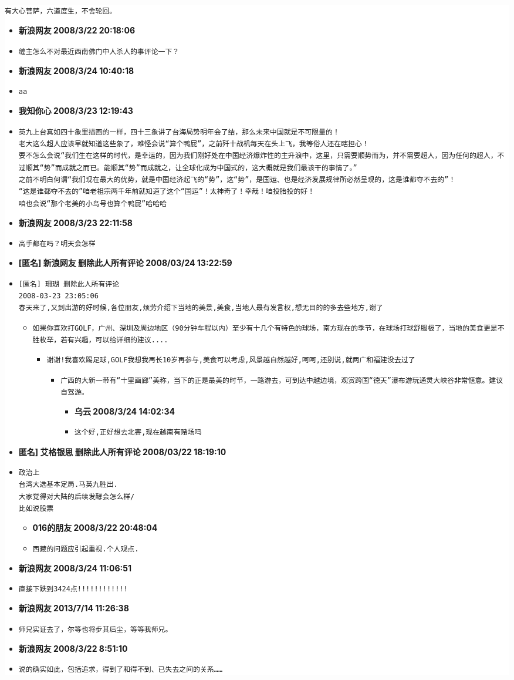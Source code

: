   ```
  有大心菩萨，六道度生，不舍轮回。
  ```
- **新浪网友 2008/3/22 20:18:06**
- ```
  缠主怎么不对最近西南佛门中人杀人的事评论一下？
  ```
- **新浪网友 2008/3/24 10:40:18**
- ```
  aa
  ```
- **我知你心 2008/3/23 12:19:43**
- ```
  英九上台真如四十象里描画的一样，四十三象讲了台海局势明年会了结，那么未来中国就是不可限量的！
  老大这么超人应该早就知道这些象了，难怪会说“算个鸭屁”，之前歼十战机每天在头上飞，我等俗人还在瞎担心！
  要不怎么会说“我们生在这样的时代，是幸运的，因为我们刚好处在中国经济爆炸性的主升浪中，这里，只需要顺势而为，并不需要超人，因为任何的超人，不过顺其“势”而成就之而已。能顺其“势”而成就之，让全球化成为中国式的，这大概就是我们最该干的事情了。”
  之前不明白何谓“我们现在最大的优势，就是中国经济起飞的“势”，这“势”，是国运、也是经济发展规律所必然呈现的，这是谁都夺不去的”！
  “这是谁都夺不去的”咱老祖宗两千年前就知道了这个“国运”！太神奇了！幸哉！咱投胎投的好！
  咱也会说“那个老美的小鸟号也算个鸭屁”哈哈哈
  ```
- **新浪网友 2008/3/23 22:11:58**
- ```
  高手都在吗？明天会怎样
  ```
- **[匿名] 新浪网友 删除此人所有评论  2008/03/24 13:22:59**
- ```
  [匿名] 珊瑚 删除此人所有评论 
  2008-03-23 23:05:06 
  春天来了,又到出游的好时候,各位朋友,烦劳介绍下当地的美景,美食,当地人最有发言权,想无目的的多去些地方,谢了
  ```
   - ```
     如果你喜欢打GOLF，广州、深圳及周边地区（90分钟车程以内）至少有十几个有特色的球场，南方现在的季节，在球场打球舒服极了，当地的美食更是不胜枚举，若有兴趣，可以给详细的建议....
     ```
      - ```
        谢谢!我喜欢踢足球,GOLF我想我再长10岁再参与,美食可以考虑,风景越自然越好,呵呵,还别说,就两广和福建没去过了
        ```
         - ```
           广西的大新一带有“十里画廊”美称，当下的正是最美的时节，一路游去，可到达中越边境，观赏跨国“德天”瀑布游玩通灵大峡谷非常惬意。建议自驾游。
           ```
            - **乌云 2008/3/24 14:02:34**
            - ```
              这个好,正好想去北害,现在越南有赌场吗
              ```
- **匿名] 艾格银思 删除此人所有评论  2008/03/22 18:19:10**
- ```
  政治上
  台湾大选基本定局.马英九胜出.
  大家觉得对大陆的后续发酵会怎么样/
  比如说股票
  ```
   - **016的朋友 2008/3/22 20:48:04**
   - ```
     西藏的问题应引起重视.个人观点.
     ```
- **新浪网友 2008/3/24 11:06:51**
- ```
  直接下跌到3424点!!!!!!!!!!!!
  ```
- **新浪网友 2013/7/14 11:26:38**
- ```
  师兄实证去了，尔等也将步其后尘，等等我师兄。
  ```
- **新浪网友 2008/3/22 8:51:10**
- ```
  说的确实如此，包括追求，得到了和得不到、已失去之间的关系……